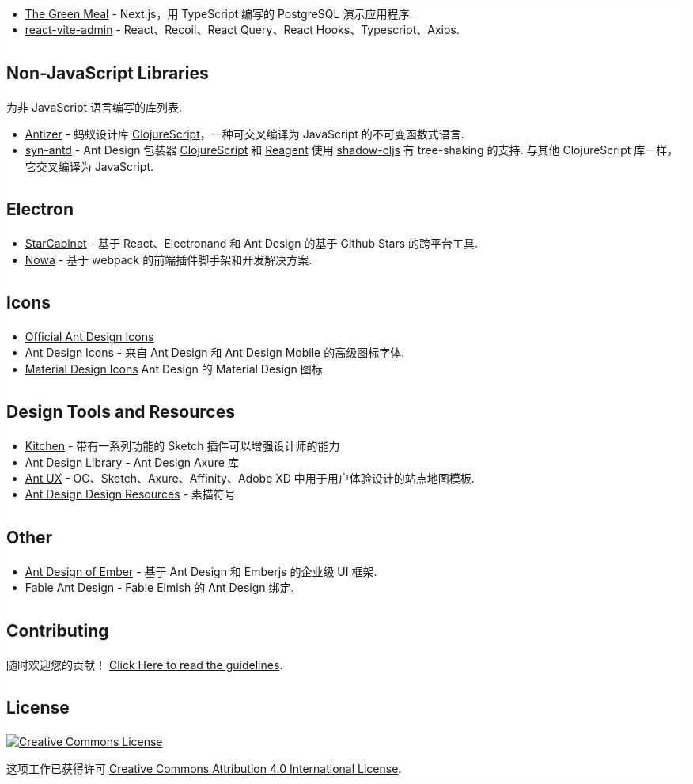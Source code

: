 - [The Green Meal](https://github.com/VincentCordobes/the-green-meal) - Next.js，用 TypeScript 编写的 PostgreSQL 演示应用程序.
- [react-vite-admin](https://github.com/ychengcloud/react-vite-admin) - React、Recoil、React Query、React Hooks、Typescript、Axios.

## Non-JavaScript Libraries

为非 JavaScript 语言编写的库列表.

- [Antizer](https://github.com/priornix/antizer) - 蚂蚁设计库 [ClojureScript](https://clojurescript.org/)，一种可交叉编译为 JavaScript 的不可变函数式语言.
- [syn-antd](https://gitlab.com/synqrinus/syn-antd) - Ant Design 包装器 [ClojureScript](https://clojurescript.org/) 和 [Reagent](https://github.com/reagent-project/reagent) 使用 [shadow-cljs](http://shadow-cljs.org/) 有 tree-shaking 的支持. 与其他 ClojureScript 库一样，它交叉编译为 JavaScript.

## Electron

- [StarCabinet](https://github.com/thundernet8/StarCabinet) - 基于 React、Electronand 和 Ant Design 的基于 Github Stars 的跨平台工具.
- [Nowa](https://github.com/nowa-webpack/nowa-gui) - 基于 webpack 的前端插件脚手架和开发解决方案.

## Icons

- [Official Ant Design Icons](http://github.com/ant-design/ant-design-icons)
- [Ant Design Icons](https://github.com/fjc0k/ant-design-icons) - 来自 Ant Design 和 Ant Design Mobile 的高级图标字体.
- [Material Design Icons](https://github.com/2fd/ant-design-icons) Ant Design 的 Material Design 图标

## Design Tools and Resources

- [Kitchen](http://kitchen.alipay.com/) - 带有一系列功能的 Sketch 插件可以增强设计师的能力
- [Ant Design Library](http://library.ant.design/) - Ant Design Axure 库
- [Ant UX](http://ux.ant.design/) - OG、Sketch、Axure、Affinity、Adobe XD 中用于用户体验设计的站点地图模板.
- [Ant Design Design Resources](https://ant.design/docs/spec/download) - 素描符号

## Other

- [Ant Design of Ember](http://idcos.github.io/antd-ember/#/home) - 基于 Ant Design 和 Emberjs 的企业级 UI 框架.
- [Fable Ant Design](https://github.com/evilz/fable-ant-design) - Fable Elmish 的 Ant Design 绑定.

## Contributing

随时欢迎您的贡献！ [Click Here to read the guidelines](https://github.com/websemantics/awesome-ant-design/blob/master/contributing.md).

## License

[![Creative Commons License](http://i.creativecommons.org/l/by/4.0/88x31.png)](http://creativecommons.org/licenses/by/4.0/)

这项工作已获得许可 [Creative Commons Attribution 4.0 International License](http://creativecommons.org/licenses/by/4.0/).
